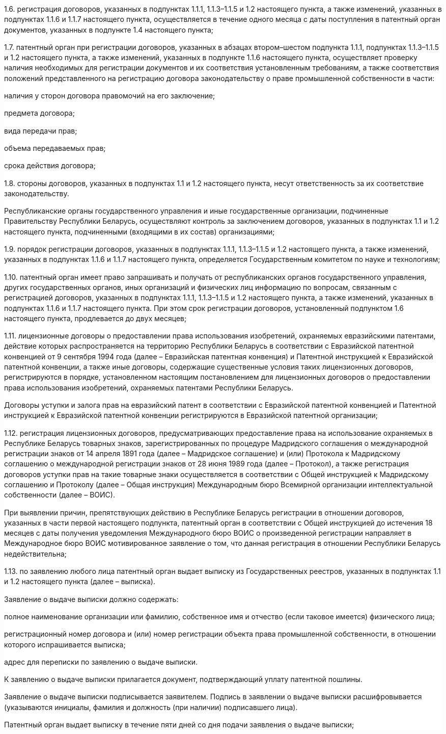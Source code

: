 <p>1.6. регистрация договоров, указанных в подпунктах 1.1.1, 1.1.3–1.1.5 и 1.2 настоящего пункта, а также изменений, указанных в подпунктах 1.1.6 и 1.1.7 настоящего пункта, осуществляется в течение одного месяца с даты поступления в патентный орган документов, указанных в подпункте 1.4 настоящего пункта;</p>
<p>1.7. патентный орган при регистрации договоров, указанных в абзацах втором–шестом подпункта 1.1.1, подпунктах 1.1.3–1.1.5 и 1.2 настоящего пункта, а также изменений, указанных в подпункте 1.1.6 настоящего пункта, осуществляет проверку наличия необходимых для регистрации документов и их соответствия установленным требованиям, а также соответствия положений представленного на регистрацию договора законодательству о праве промышленной собственности в части:</p>
<p>наличия у сторон договора правомочий на его заключение;</p>
<p>предмета договора;</p>
<p>вида передачи прав;</p>
<p>объема передаваемых прав;</p>
<p>срока действия договора;</p>
<p>1.8. стороны договоров, указанных в подпунктах 1.1 и 1.2 настоящего пункта, несут ответственность за их соответствие законодательству.</p>
<p>Республиканские органы государственного управления и иные государственные организации, подчиненные Правительству Республики Беларусь, осуществляют контроль за заключением договоров, указанных в подпунктах 1.1 и 1.2 настоящего пункта, подчиненными (входящими в их состав) организациями;</p>
<p>1.9. порядок регистрации договоров, указанных в подпунктах 1.1.1, 1.1.3–1.1.5 и 1.2 настоящего пункта, а также изменений, указанных в подпунктах 1.1.6 и 1.1.7 настоящего пункта, определяется Государственным комитетом по науке и технологиям;</p>
<p>1.10. патентный орган имеет право запрашивать и получать от республиканских органов государственного управления, других государственных органов, иных организаций и физических лиц информацию по вопросам, связанным с регистрацией договоров, указанных в подпунктах 1.1.1, 1.1.3–1.1.5 и 1.2 настоящего пункта, а также изменений, указанных в подпунктах 1.1.6 и 1.1.7 настоящего пункта. При этом срок регистрации договоров, установленный подпунктом 1.6 настоящего пункта, продлевается до двух месяцев;</p>
<p>1.11. лицензионные договоры о предоставлении права использования изобретений, охраняемых евразийскими патентами, действие которых распространяется на территорию Республики Беларусь в соответствии с Евразийской патентной конвенцией от 9 сентября 1994 года (далее – Евразийская патентная конвенция) и Патентной инструкцией к Евразийской патентной конвенции, а также иные договоры, содержащие существенные условия таких лицензионных договоров, регистрируются в порядке, установленном настоящим постановлением для лицензионных договоров о предоставлении права использования изобретений, охраняемых патентами Республики Беларусь.</p>
<p>Договоры уступки и залога прав на евразийский патент в соответствии с Евразийской патентной конвенцией и Патентной инструкцией к Евразийской патентной конвенции регистрируются в Евразийской патентной организации;</p>
<p>1.12. регистрация лицензионных договоров, предусматривающих предоставление права на использование охраняемых в Республике Беларусь товарных знаков, зарегистрированных по процедуре Мадридского соглашения о международной регистрации знаков от 14 апреля 1891 года (далее – Мадридское соглашение) и (или) Протокола к Мадридскому соглашению о международной регистрации знаков от 28 июня 1989 года (далее – Протокол), а также регистрация договоров уступки прав на такие товарные знаки осуществляется в соответствии с Общей инструкцией к Мадридскому соглашению и Протоколу (далее – Общая инструкция) Международным бюро Всемирной организации интеллектуальной собственности (далее – ВОИС).</p>
<p>При выявлении причин, препятствующих действию в Республике Беларусь регистрации в отношении договоров, указанных в части первой настоящего подпункта, патентный орган в соответствии с Общей инструкцией до истечения 18 месяцев с даты получения уведомления Международного бюро ВОИС о произведенной регистрации направляет в Международное бюро ВОИС мотивированное заявление о том, что данная регистрация в отношении Республики Беларусь недействительна;</p>
<p>1.13. по заявлению любого лица патентный орган выдает выписку из Государственных реестров, указанных в подпунктах 1.1 и 1.2 настоящего пункта (далее – выписка).</p>
<p>Заявление о выдаче выписки должно содержать:</p>
<p>полное наименование организации или фамилию, собственное имя и отчество (если таковое имеется) физического лица;</p>
<p>регистрационный номер договора и (или) номер регистрации объекта права промышленной собственности, в отношении которого испрашивается выписка;</p>
<p>адрес для переписки по заявлению о выдаче выписки.</p>
<p>К заявлению о выдаче выписки прилагается документ, подтверждающий уплату патентной пошлины.</p>
<p>Заявление о выдаче выписки подписывается заявителем. Подпись в заявлении о выдаче выписки расшифровывается (указываются инициалы, фамилия и должность (при наличии) подписавшего лица).</p>
<p>Патентный орган выдает выписку в течение пяти дней со дня подачи заявления о выдаче выписки;</p>